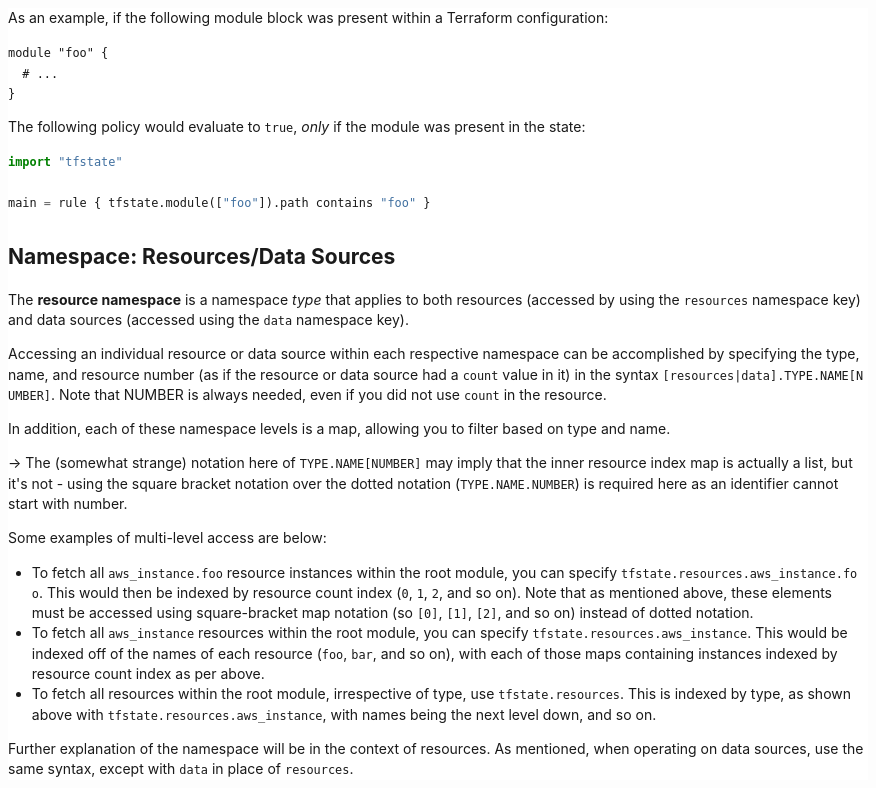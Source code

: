As an example, if the following module block was present within a Terraform
configuration:

```hcl
module "foo" {
  # ...
}
```

The following policy would evaluate to `true`, _only_ if the module was present
in the state:

```python
import "tfstate"

main = rule { tfstate.module(["foo"]).path contains "foo" }
```

## Namespace: Resources/Data Sources

The **resource namespace** is a namespace _type_ that applies to both resources
(accessed by using the `resources` namespace key) and data sources (accessed
using the `data` namespace key).

Accessing an individual resource or data source within each respective namespace
can be accomplished by specifying the type, name, and resource number (as if the
resource or data source had a `count` value in it) in the syntax
`[resources|data].TYPE.NAME[NUMBER]`. Note that NUMBER is always needed, even if
you did not use `count` in the resource.

In addition, each of these namespace levels is a map, allowing you to filter
based on type and name.

-> The (somewhat strange) notation here of `TYPE.NAME[NUMBER]` may imply that
the inner resource index map is actually a list, but it's not - using the square
bracket notation over the dotted notation (`TYPE.NAME.NUMBER`) is required here
as an identifier cannot start with number.

Some examples of multi-level access are below:

* To fetch all `aws_instance.foo` resource instances within the root module, you
  can specify `tfstate.resources.aws_instance.foo`. This would then be indexed
  by resource count index (`0`, `1`, `2`, and so on). Note that as mentioned
  above, these elements must be accessed using square-bracket map notation (so
  `[0]`, `[1]`, `[2]`, and so on) instead of dotted notation.
* To fetch all `aws_instance` resources within the root module, you can specify
  `tfstate.resources.aws_instance`. This would be indexed off of the names of
  each resource (`foo`, `bar`, and so on), with each of those maps containing
  instances indexed by resource count index as per above.
* To fetch all resources within the root module, irrespective of type, use
  `tfstate.resources`. This is indexed by type, as shown above with
  `tfstate.resources.aws_instance`, with names being the next level down, and so
  on.

Further explanation of the namespace will be in the context of resources. As
mentioned, when operating on data sources, use the same syntax, except with
`data` in place of `resources`.


[ref-tf-state]: /docs/state/index.html
[import-tfconfig]: /docs/enterprise/sentinel/import/tfconfig.html
[import-tfplan]: /docs/enterprise/sentinel/import/tfplan.html
[ref-null]: https://docs.hashicorp.com/sentinel/language/spec#null
[resource-addressing]: /docs/internals/resource-addressing.html
[import-tfplan-terraform-version]: /docs/enterprise/sentinel/import/tfplan.html#value-terraform-version
[ref-tf-null-data-source]: /docs/providers/null/data_source.html
[ref-tf-sensitive-outputs]: /docs/configuration/outputs.html#sensitive-outputs